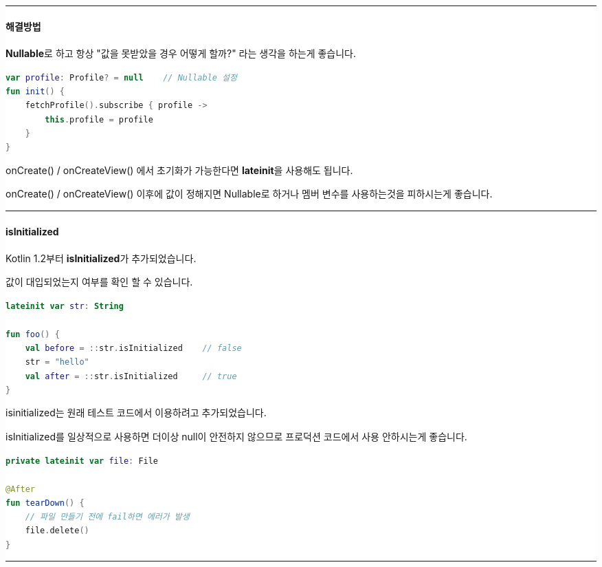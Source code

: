 ------



#### 해결방법

**Nullable**로 하고 항상 "값을 못받았을 경우 어떻게 할까?" 라는 생각을 하는게 좋습니다.

```kotlin
var profile: Profile? = null	// Nullable 설정
fun init() {
    fetchProfile().subscribe { profile ->
        this.profile = profile
    }
}
```

onCreate() / onCreateView() 에서 초기화가 가능한다면 **lateinit**을 사용해도 됩니다.

onCreate() / onCreateView() 이후에 값이 정해지면 Nullable로 하거나 멤버 변수를 사용하는것을 피하시는게 좋습니다.

------



#### isInitialized

Kotlin 1.2부터 **isInitialized**가 추가되었습니다.

값이 대입되었는지 여부를 확인 할 수 있습니다.

```kotlin
lateinit var str: String

fun foo() {
    val before = ::str.isInitialized	// false
    str = "hello"
    val after = ::str.isInitialized		// true
}
```



isinitialized는 원래 테스트 코드에서 이용하려고 추가되었습니다.

isInitialized를 일상적으로 사용하면 더이상 null이 안전하지 않으므로 프로덕션 코드에서 사용 안하시는게 좋습니다.

```kotlin
private lateinit var file: File

@After
fun tearDown() {
    // 파일 만들기 전에 fail하면 에러가 발생
    file.delete()
}
```



------

